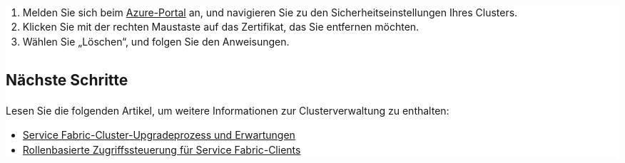 1. Melden Sie sich beim [Azure-Portal](https://portal.azure.com/) an, und navigieren Sie zu den Sicherheitseinstellungen Ihres Clusters.
2. Klicken Sie mit der rechten Maustaste auf das Zertifikat, das Sie entfernen möchten.
3. Wählen Sie „Löschen“, und folgen Sie den Anweisungen.

[SecurityConfigurations_05]: ./media/service-fabric-cluster-security-update-certs-azure/SecurityConfigurations_05.png


## Nächste Schritte
Lesen Sie die folgenden Artikel, um weitere Informationen zur Clusterverwaltung zu enthalten:

- [Service Fabric-Cluster-Upgradeprozess und Erwartungen](service-fabric-cluster-upgrade.md)
- [Rollenbasierte Zugriffssteuerung für Service Fabric-Clients](service-fabric-cluster-security-roles.md)



[SecurityConfigurations_02]: ./media/service-fabric-cluster-security-update-certs-azure/SecurityConfigurations_02.png
[SecurityConfigurations_03]: ./media/service-fabric-cluster-security-update-certs-azure/SecurityConfigurations_03.png
[SecurityConfigurations_05]: ./media/service-fabric-cluster-security-update-certs-azure/SecurityConfigurations_05.png
[SecurityConfigurations_08]: ./media/service-fabric-cluster-security-update-certs-azure/SecurityConfigurations_08.png



